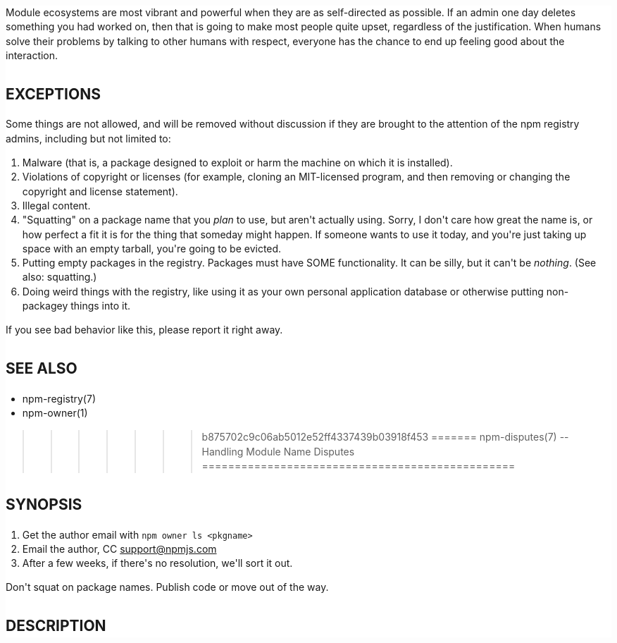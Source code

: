 Module ecosystems are most vibrant and powerful when they are as
self-directed as possible.  If an admin one day deletes something you
had worked on, then that is going to make most people quite upset,
regardless of the justification.  When humans solve their problems by
talking to other humans with respect, everyone has the chance to end up
feeling good about the interaction.

## EXCEPTIONS

Some things are not allowed, and will be removed without discussion if
they are brought to the attention of the npm registry admins, including
but not limited to:

1. Malware (that is, a package designed to exploit or harm the machine on
   which it is installed).
2. Violations of copyright or licenses (for example, cloning an
   MIT-licensed program, and then removing or changing the copyright and
   license statement).
3. Illegal content.
4. "Squatting" on a package name that you *plan* to use, but aren't
   actually using.  Sorry, I don't care how great the name is, or how
   perfect a fit it is for the thing that someday might happen.  If
   someone wants to use it today, and you're just taking up space with
   an empty tarball, you're going to be evicted.
5. Putting empty packages in the registry.  Packages must have SOME
   functionality.  It can be silly, but it can't be *nothing*.  (See
   also: squatting.)
6. Doing weird things with the registry, like using it as your own
   personal application database or otherwise putting non-packagey
   things into it.

If you see bad behavior like this, please report it right away.

## SEE ALSO

* npm-registry(7)
* npm-owner(1)
>>>>>>> b875702c9c06ab5012e52ff4337439b03918f453
=======
npm-disputes(7) -- Handling Module Name Disputes
================================================

## SYNOPSIS

1. Get the author email with `npm owner ls <pkgname>`
2. Email the author, CC <support@npmjs.com>
3. After a few weeks, if there's no resolution, we'll sort it out.

Don't squat on package names.  Publish code or move out of the way.

## DESCRIPTION
